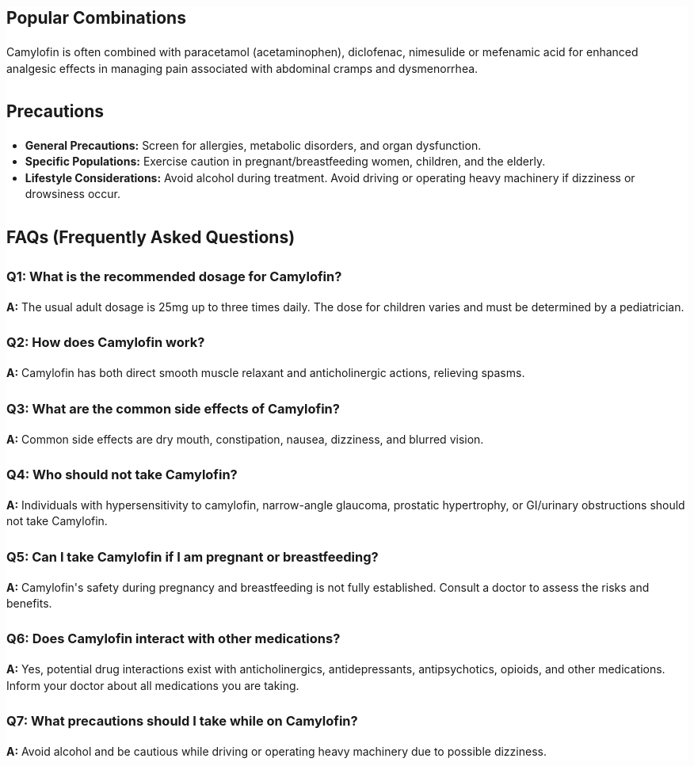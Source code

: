 ## **Popular Combinations**

Camylofin is often combined with paracetamol (acetaminophen), diclofenac, nimesulide or mefenamic acid for enhanced analgesic effects in managing pain associated with abdominal cramps and dysmenorrhea.

## **Precautions**

* **General Precautions:** Screen for allergies, metabolic disorders, and organ dysfunction.
* **Specific Populations:**  Exercise caution in pregnant/breastfeeding women, children, and the elderly.
* **Lifestyle Considerations:** Avoid alcohol during treatment. Avoid driving or operating heavy machinery if dizziness or drowsiness occur.

## **FAQs (Frequently Asked Questions)**

### **Q1: What is the recommended dosage for Camylofin?**

**A:** The usual adult dosage is 25mg up to three times daily.  The dose for children varies and must be determined by a pediatrician.

### **Q2: How does Camylofin work?**

**A:** Camylofin has both direct smooth muscle relaxant and anticholinergic actions, relieving spasms.

### **Q3: What are the common side effects of Camylofin?**

**A:** Common side effects are dry mouth, constipation, nausea, dizziness, and blurred vision.

### **Q4: Who should not take Camylofin?**

**A:** Individuals with hypersensitivity to camylofin, narrow-angle glaucoma, prostatic hypertrophy, or GI/urinary obstructions should not take Camylofin.

### **Q5: Can I take Camylofin if I am pregnant or breastfeeding?**

**A:** Camylofin's safety during pregnancy and breastfeeding is not fully established. Consult a doctor to assess the risks and benefits.

### **Q6: Does Camylofin interact with other medications?**

**A:** Yes, potential drug interactions exist with anticholinergics, antidepressants, antipsychotics, opioids, and other medications. Inform your doctor about all medications you are taking.

### **Q7: What precautions should I take while on Camylofin?**

**A:** Avoid alcohol and be cautious while driving or operating heavy machinery due to possible dizziness.
